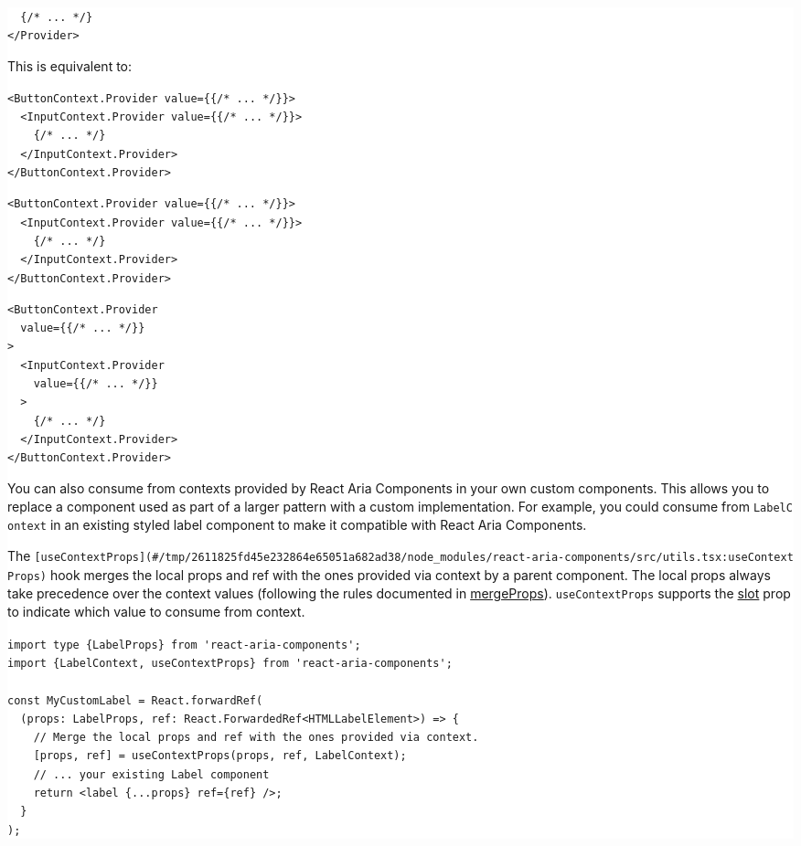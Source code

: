 ```
  {/* ... */}
</Provider>
```

This is equivalent to:

```
<ButtonContext.Provider value={{/* ... */}}>
  <InputContext.Provider value={{/* ... */}}>
    {/* ... */}
  </InputContext.Provider>
</ButtonContext.Provider>
```

```
<ButtonContext.Provider value={{/* ... */}}>
  <InputContext.Provider value={{/* ... */}}>
    {/* ... */}
  </InputContext.Provider>
</ButtonContext.Provider>
```

```
<ButtonContext.Provider
  value={{/* ... */}}
>
  <InputContext.Provider
    value={{/* ... */}}
  >
    {/* ... */}
  </InputContext.Provider>
</ButtonContext.Provider>
```

You can also consume from contexts provided by React Aria Components in your own custom components. This allows you to replace a component used as part of a larger pattern with a custom implementation. For example, you could consume from `LabelContext` in an existing styled label component to make it compatible with React Aria Components.

The `[useContextProps](#/tmp/2611825fd45e232864e65051a682ad38/node_modules/react-aria-components/src/utils.tsx:useContextProps)` hook merges the local props and ref with the ones provided via context by a parent component. The local props always take precedence over the context values (following the rules documented in [mergeProps](https://react-spectrum.adobe.com/react-aria/mergeProps.html)). `useContextProps` supports the [slot](#slots) prop to indicate which value to consume from context.

```
import type {LabelProps} from 'react-aria-components';
import {LabelContext, useContextProps} from 'react-aria-components';

const MyCustomLabel = React.forwardRef(
  (props: LabelProps, ref: React.ForwardedRef<HTMLLabelElement>) => {
    // Merge the local props and ref with the ones provided via context.
    [props, ref] = useContextProps(props, ref, LabelContext);
    // ... your existing Label component
    return <label {...props} ref={ref} />;
  }
);
```
